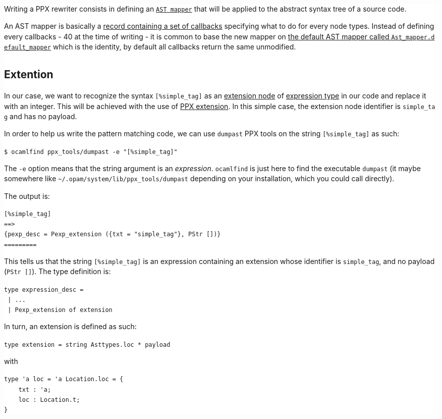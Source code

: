 Writing a PPX rewriter consists in defining an [`AST mapper`](https://caml.inria.fr/pub/docs/manual-ocaml/libref/Ast_mapper.html) that will be applied to the abstract syntax tree of a source code.

An AST mapper is basically a [record containing a set of callbacks](https://ocaml.org/api/compilerlibref/Ast_mapper.html#TYPEmapper) specifying what to do for every node types. Instead of defining every callbacks - 40 at the time of writing - it is common to base the new mapper on [the default AST mapper called `Ast_mapper.default_mapper`](https://ocaml.org/api/compilerlibref/Ast_mapper.html#VALdefault_mapper) which is the identity, by default all callbacks return the same unmodified.

## Extention

In our case, we want to recognize the syntax `[%simple_tag]` as an [extension node](https://caml.inria.fr/pub/docs/manual-ocaml/extn.html#sec248) of [expression type](https://ocaml.org/api/compilerlibref/Parsetree.html#TYPEexpression) in our code and replace it with an integer. This will be achieved with the use of [PPX extension](https://ocaml.org/api/compilerlibref/Parsetree.html#TYPEextension). In this simple case, the extension node identifier is `simple_tag` and has no payload.

In order to help us write the pattern matching code, we can use `dumpast` PPX tools on the string `[%simple_tag]` as such:

```
$ ocamlfind ppx_tools/dumpast -e "[%simple_tag]"
```

The `-e` option means that the string argument is an *expression*. `ocamlfind` is just here to find the executable `dumpast` (it maybe somewhere like `~/.opam/system/lib/ppx_tools/dumpast` depending on your installation, which you could call directly).

The output is:

```
[%simple_tag]
==>
{pexp_desc = Pexp_extension ({txt = "simple_tag"}, PStr [])}
=========
```

This tells us that the string `[%simple_tag]` is an expression containing an extension whose identifier is `simple_tag`, and no payload (`PStr []`). The type definition is:

```
type expression_desc = 
 | ...
 | Pexp_extension of extension
```

In turn, an extension is defined as such:

```
type extension = string Asttypes.loc * payload 
```

with

```
type 'a loc = 'a Location.loc = {
  	txt : 'a;
  	loc : Location.t;
}
```
